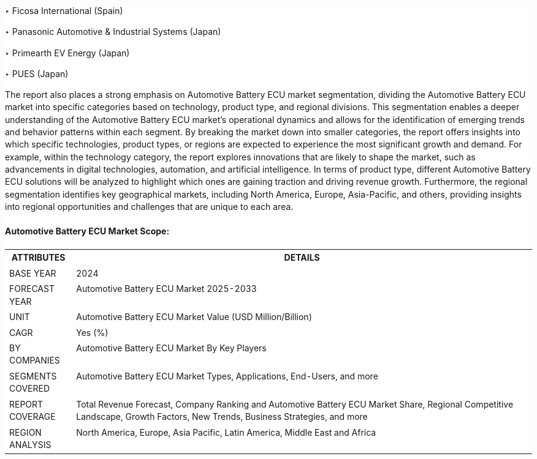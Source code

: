 ‣ Ficosa International (Spain)

‣ Panasonic Automotive & Industrial Systems (Japan)

‣ Primearth EV Energy (Japan)

‣ PUES (Japan)

The report also places a strong emphasis on Automotive Battery ECU market segmentation, dividing the Automotive Battery ECU market into specific categories based on technology, product type, and regional divisions. This segmentation enables a deeper understanding of the Automotive Battery ECU market’s operational dynamics and allows for the identification of emerging trends and behavior patterns within each segment. By breaking the market down into smaller categories, the report offers insights into which specific technologies, product types, or regions are expected to experience the most significant growth and demand. For example, within the technology category, the report explores innovations that are likely to shape the market, such as advancements in digital technologies, automation, and artificial intelligence. In terms of product type, different Automotive Battery ECU solutions will be analyzed to highlight which ones are gaining traction and driving revenue growth. Furthermore, the regional segmentation identifies key geographical markets, including North America, Europe, Asia-Pacific, and others, providing insights into regional opportunities and challenges that are unique to each area.

<h4>Automotive Battery ECU Market Scope:</h4>
<table>
<tr>
<th>ATTRIBUTES</th>
<th>DETAILS</th>
</tr>
<tr>
<td>BASE YEAR</td>
<td>2024</td>
</tr>
<tr>
<td>FORECAST YEAR</td>
<td>Automotive Battery ECU Market 2025-2033</td>
</tr>
<tr>
<td>UNIT</td>
<td>Automotive Battery ECU Market Value (USD Million/Billion)</td>
<tr>
<td>CAGR</td>
<td>Yes (%)</td>
</tr>
</tr>
<tr>
<td>BY COMPANIES</td>
<td>Automotive Battery ECU Market By Key Players</td>
</tr>
<tr>
<td>SEGMENTS COVERED</td>
<td>Automotive Battery ECU Market Types, Applications, End-Users, and more</td>
</tr>
<tr>
<td>REPORT COVERAGE</td>
<td>Total Revenue Forecast, Company Ranking and Automotive Battery ECU Market Share, Regional Competitive Landscape, Growth Factors, New Trends, Business Strategies, and more</td>
</tr>
<tr>
<td>REGION ANALYSIS</td>
<td>North America, Europe, Asia Pacific, Latin America, Middle East and Africa</td>
</tr>
</table>
